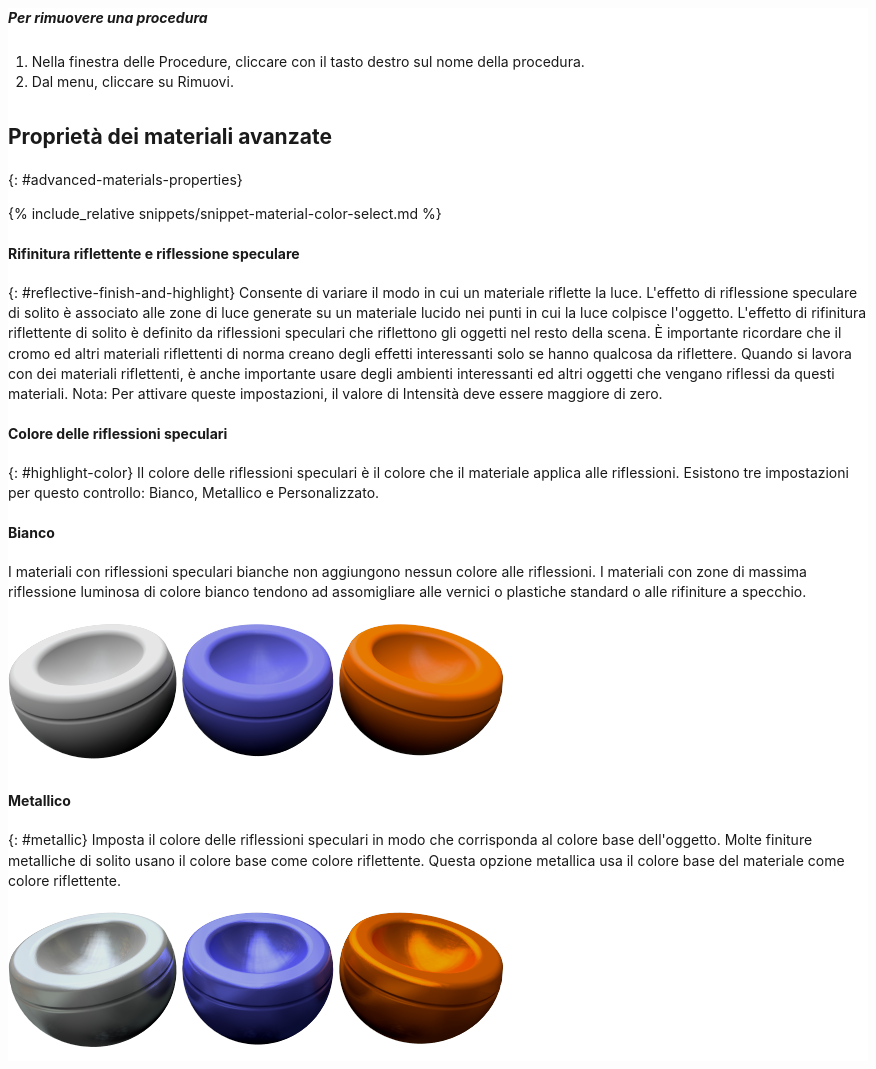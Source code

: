 ##### Per rimuovere una procedura

1. Nella finestra delle Procedure, cliccare con il tasto destro sul nome della procedura.
1. Dal menu, cliccare su Rimuovi.

## Proprietà dei materiali avanzate
{: #advanced-materials-properties}

{% include_relative snippets/snippet-material-color-select.md %}

#### Rifinitura riflettente e riflessione speculare
{: #reflective-finish-and-highlight}
Consente di variare il modo in cui un materiale riflette la luce. L'effetto di riflessione speculare di solito è associato alle zone di luce generate su un materiale lucido nei punti in cui la luce colpisce l'oggetto. L'effetto di rifinitura riflettente di solito è definito da riflessioni speculari che riflettono gli oggetti nel resto della scena. È importante ricordare che il cromo ed altri materiali riflettenti di norma creano degli effetti interessanti solo se hanno qualcosa da riflettere. Quando si lavora con dei materiali riflettenti, è anche importante usare degli ambienti interessanti ed altri oggetti che vengano riflessi da questi materiali.
 Nota: Per attivare queste impostazioni, il valore di Intensità deve essere maggiore di zero.

#### Colore delle riflessioni speculari
{: #highlight-color}
Il colore delle riflessioni speculari è il colore che il materiale applica alle riflessioni. Esistono tre impostazioni per questo controllo: Bianco, Metallico e Personalizzato.

#### Bianco
I materiali con riflessioni speculari bianche non aggiungono nessun colore alle riflessioni.   I materiali con zone di massima riflessione luminosa di colore bianco tendono ad assomigliare alle vernici o plastiche standard o alle rifiniture a specchio.

![images/3-plastic.png](images/3-plastic.png)

#### Metallico
{: #metallic}
Imposta il colore delle riflessioni speculari in modo che corrisponda al colore base dell'oggetto. Molte finiture metalliche di solito usano il colore base come colore riflettente.  Questa opzione metallica usa il colore base del materiale come colore riflettente.

![images/highlightcolormetallic.png](images/highlightcolormetallic.png)
